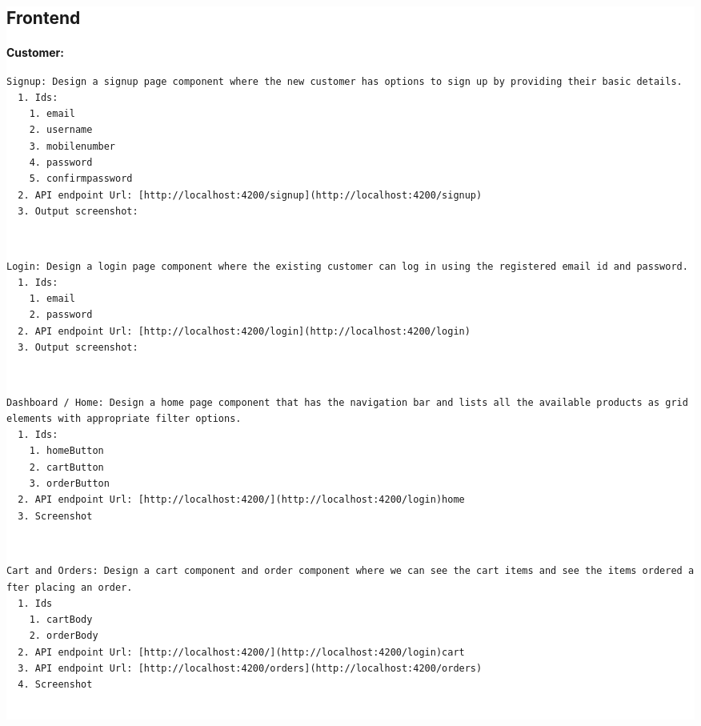 ## Frontend

**Customer:**
```
Signup: Design a signup page component where the new customer has options to sign up by providing their basic details.
  1. Ids:
    1. email
    2. username
    3. mobilenumber
    4. password
    5. confirmpassword
  2. API endpoint Url: [http://localhost:4200/signup](http://localhost:4200/signup)
  3. Output screenshot:
```
![]()

```
Login: Design a login page component where the existing customer can log in using the registered email id and password.
  1. Ids:
    1. email
    2. password
  2. API endpoint Url: [http://localhost:4200/login](http://localhost:4200/login)
  3. Output screenshot:
```
![]()

```
Dashboard / Home: Design a home page component that has the navigation bar and lists all the available products as grid elements with appropriate filter options.
  1. Ids:
    1. homeButton
    2. cartButton
    3. orderButton
  2. API endpoint Url: [http://localhost:4200/](http://localhost:4200/login)home
  3. Screenshot
```
![]()

```
Cart and Orders: Design a cart component and order component where we can see the cart items and see the items ordered after placing an order.
  1. Ids
    1. cartBody
    2. orderBody
  2. API endpoint Url: [http://localhost:4200/](http://localhost:4200/login)cart
  3. API endpoint Url: [http://localhost:4200/orders](http://localhost:4200/orders)
  4. Screenshot
```
![]()
